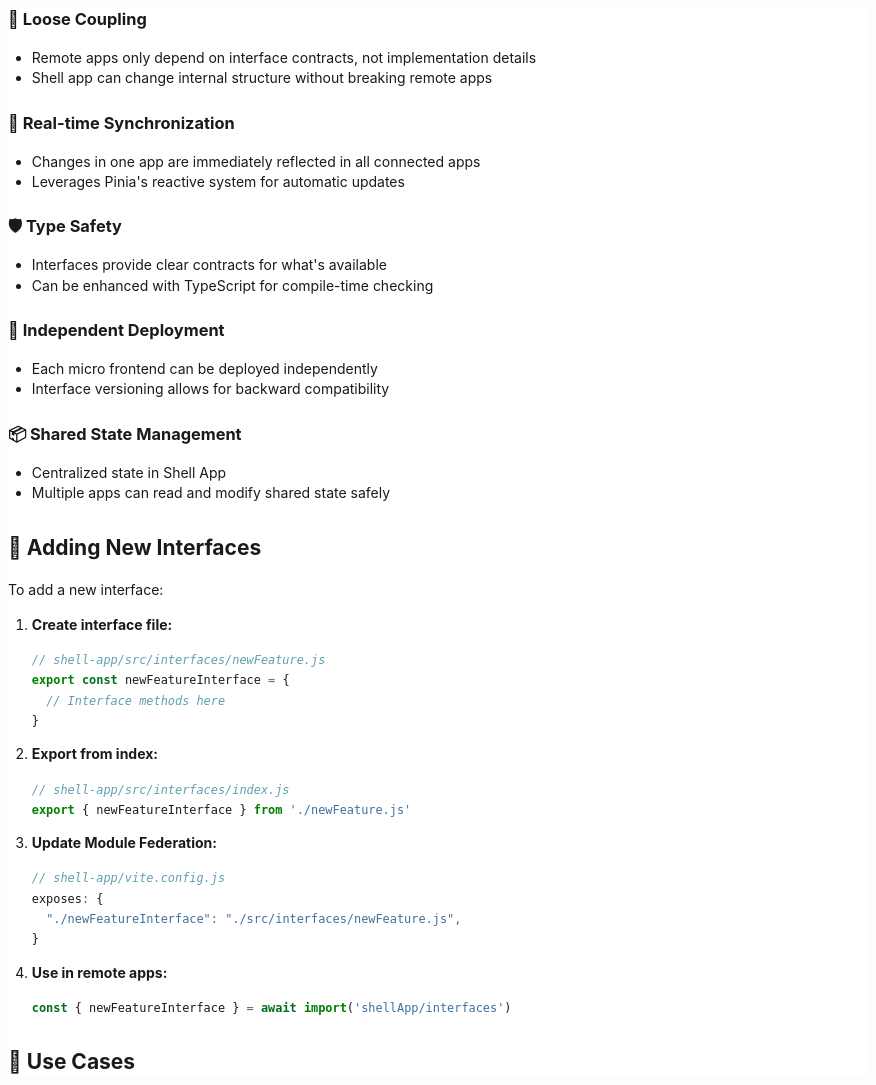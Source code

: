 ### 🔗 **Loose Coupling**
- Remote apps only depend on interface contracts, not implementation details
- Shell app can change internal structure without breaking remote apps

### 🔄 **Real-time Synchronization**
- Changes in one app are immediately reflected in all connected apps
- Leverages Pinia's reactive system for automatic updates

### 🛡️ **Type Safety**
- Interfaces provide clear contracts for what's available
- Can be enhanced with TypeScript for compile-time checking

### 🚀 **Independent Deployment**
- Each micro frontend can be deployed independently
- Interface versioning allows for backward compatibility

### 📦 **Shared State Management**
- Centralized state in Shell App
- Multiple apps can read and modify shared state safely

## 🔄 Adding New Interfaces

To add a new interface:

1. **Create interface file:**
   ```javascript
   // shell-app/src/interfaces/newFeature.js
   export const newFeatureInterface = {
     // Interface methods here
   }
   ```

2. **Export from index:**
   ```javascript
   // shell-app/src/interfaces/index.js
   export { newFeatureInterface } from './newFeature.js'
   ```

3. **Update Module Federation:**
   ```javascript
   // shell-app/vite.config.js
   exposes: {
     "./newFeatureInterface": "./src/interfaces/newFeature.js",
   }
   ```

4. **Use in remote apps:**
   ```javascript
   const { newFeatureInterface } = await import('shellApp/interfaces')
   ```

## 🎯 Use Cases
